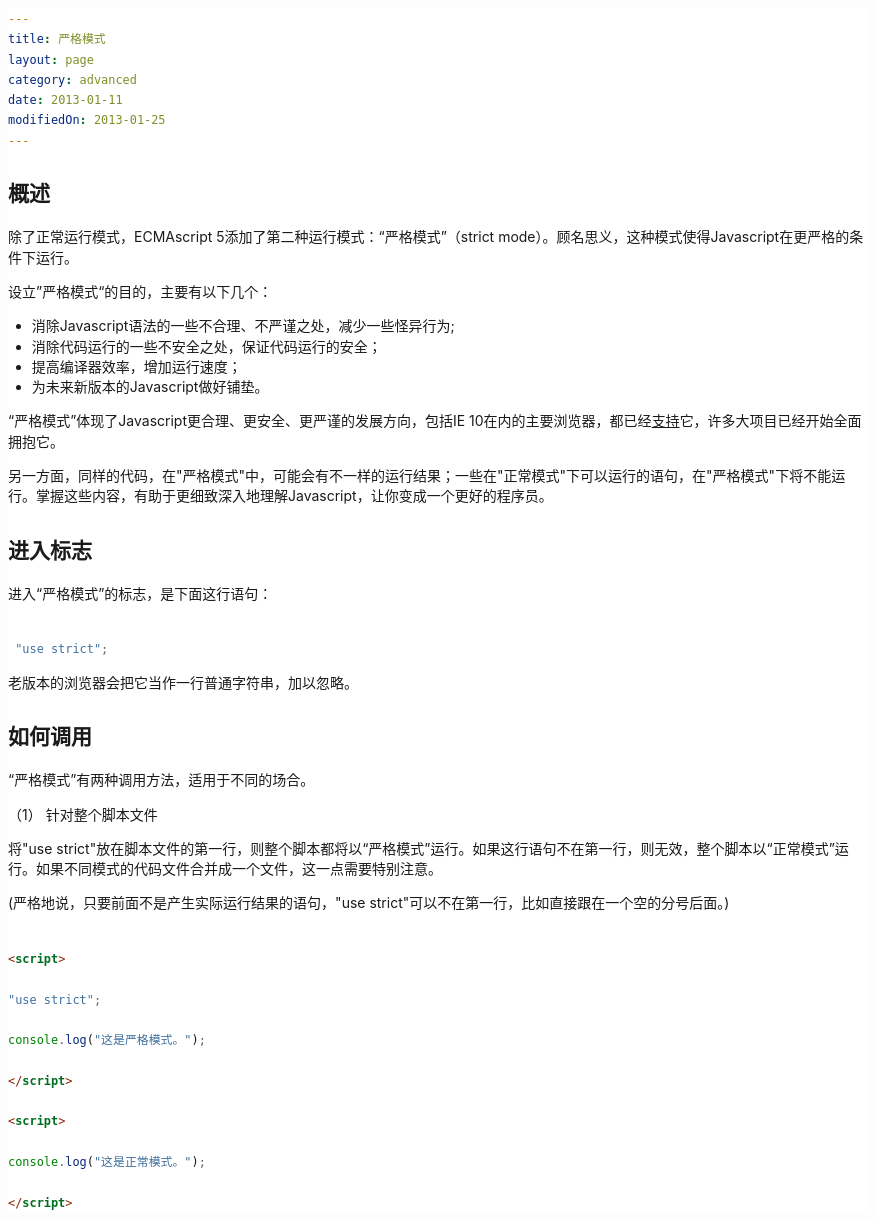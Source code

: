 ```yaml
---
title: 严格模式
layout: page
category: advanced
date: 2013-01-11
modifiedOn: 2013-01-25
---
```


## 概述

除了正常运行模式，ECMAscript 5添加了第二种运行模式：“严格模式”（strict mode）。顾名思义，这种模式使得Javascript在更严格的条件下运行。

设立”严格模式“的目的，主要有以下几个：

- 消除Javascript语法的一些不合理、不严谨之处，减少一些怪异行为;
- 消除代码运行的一些不安全之处，保证代码运行的安全；
- 提高编译器效率，增加运行速度；
- 为未来新版本的Javascript做好铺垫。

“严格模式”体现了Javascript更合理、更安全、更严谨的发展方向，包括IE 10在内的主要浏览器，都已经[支持](http://kangax.github.com/es5-compat-table/)它，许多大项目已经开始全面拥抱它。

另一方面，同样的代码，在"严格模式"中，可能会有不一样的运行结果；一些在"正常模式"下可以运行的语句，在"严格模式"下将不能运行。掌握这些内容，有助于更细致深入地理解Javascript，让你变成一个更好的程序员。

## 进入标志

进入“严格模式”的标志，是下面这行语句：

```javascript

 "use strict";

```

老版本的浏览器会把它当作一行普通字符串，加以忽略。

## 如何调用

“严格模式”有两种调用方法，适用于不同的场合。

（1） 针对整个脚本文件

将"use strict"放在脚本文件的第一行，则整个脚本都将以“严格模式”运行。如果这行语句不在第一行，则无效，整个脚本以“正常模式”运行。如果不同模式的代码文件合并成一个文件，这一点需要特别注意。

(严格地说，只要前面不是产生实际运行结果的语句，"use strict"可以不在第一行，比如直接跟在一个空的分号后面。)

```html

<script>

"use strict";

console.log("这是严格模式。");

</script>

<script>

console.log("这是正常模式。");

</script>

```
